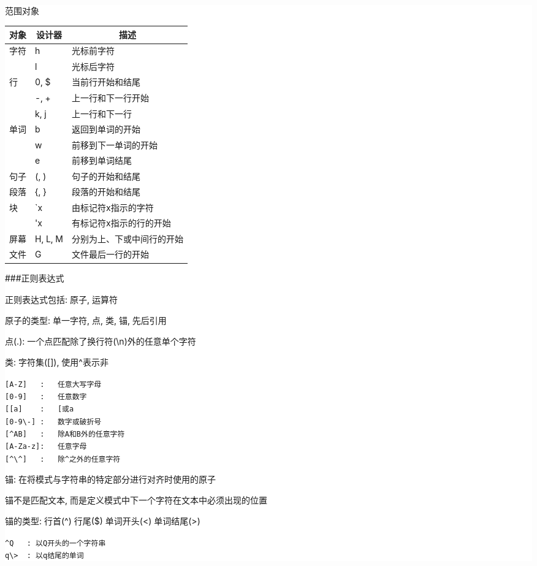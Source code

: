 范围对象

| 对象 | 设计器 | 描述 |
| ---- | ------ | ---- |
| 字符 | h      | 光标前字符 |
|      | l      | 光标后字符 |
| 行　 | 0, $   | 当前行开始和结尾 |
|      | -, +   | 上一行和下一行开始 |
|      | k, j   | 上一行和下一行 |
| 单词 | b      | 返回到单词的开始 |
|   　 | w      | 前移到下一单词的开始 |
|      | e      | 前移到单词结尾 |
| 句子 | (, )   | 句子的开始和结尾 |
| 段落 | {, }   | 段落的开始和结尾 |
| 块　 | `x     | 由标记符x指示的字符 |
| 　　 | 'x     | 有标记符x指示的行的开始 |
| 屏幕 | H, L, M| 分别为上、下或中间行的开始 |
| 文件 | G      | 文件最后一行的开始 |

###正则表达式

正则表达式包括: 原子, 运算符

原子的类型: 单一字符, 点, 类, 锚, 先后引用

点(.): 一个点匹配除了换行符(\n)外的任意单个字符

类: 字符集([]), 使用^表示非
``` bash
[A-Z]   :   任意大写字母
[0-9]   :   任意数字
[[a]    :   [或a
[0-9\-] :   数字或破折号
[^AB]   :   除A和B外的任意字符
[A-Za-z]:   任意字母
[^\^]   :   除^之外的任意字符
```

锚: 在将模式与字符串的特定部分进行对齐时使用的原子

锚不是匹配文本, 而是定义模式中下一个字符在文本中必须出现的位置

锚的类型: 行首(^) 行尾($) 单词开头(\<) 单词结尾(\>)
``` bash
^Q   : 以Q开头的一个字符串
q\>  : 以q结尾的单词
```
